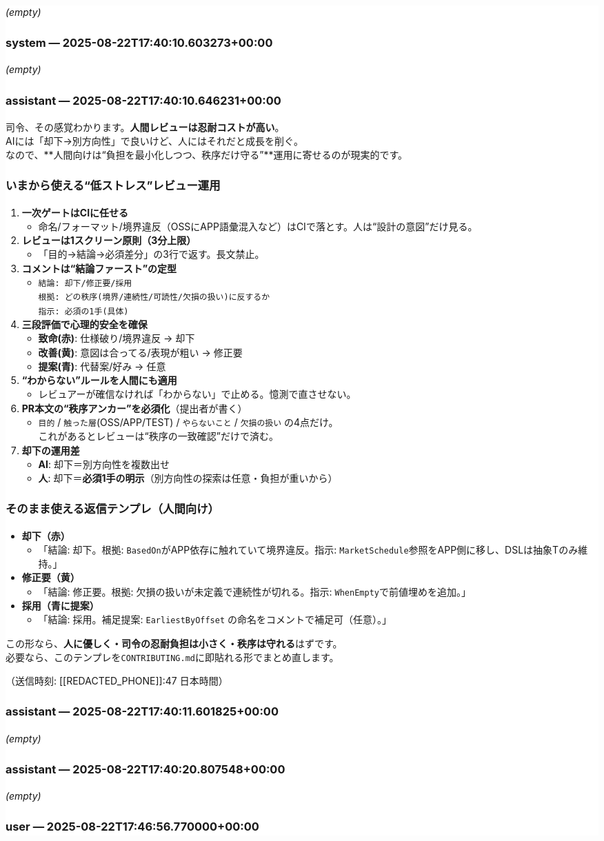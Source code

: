 _(empty)_
### system — 2025-08-22T17:40:10.603273+00:00

_(empty)_
### assistant — 2025-08-22T17:40:10.646231+00:00

司令、その感覚わかります。**人間レビューは忍耐コストが高い**。  
AIには「却下→別方向性」で良いけど、人にはそれだと成長を削ぐ。  
なので、**人間向けは“負担を最小化しつつ、秩序だけ守る”**運用に寄せるのが現実的です。
### いまから使える“低ストレス”レビュー運用
1. **一次ゲートはCIに任せる**  
   - 命名/フォーマット/境界違反（OSSにAPP語彙混入など）はCIで落とす。人は“設計の意図”だけ見る。
2. **レビューは1スクリーン原則（3分上限）**  
   - 「目的→結論→必須差分」の3行で返す。長文禁止。
3. **コメントは“結論ファースト”の定型**  
   - `結論: 却下/修正要/採用`  
     `根拠: どの秩序(境界/連続性/可読性/欠損の扱い)に反するか`  
     `指示: 必須の1手(具体)`  
4. **三段評価で心理的安全を確保**  
   - **致命(赤)**: 仕様破り/境界違反 → 却下  
   - **改善(黄)**: 意図は合ってる/表現が粗い → 修正要  
   - **提案(青)**: 代替案/好み → 任意  
5. **“わからない”ルールを人間にも適用**  
   - レビュアーが確信なければ「わからない」で止める。憶測で直させない。
6. **PR本文の“秩序アンカー”を必須化**（提出者が書く）  
   - `目的` / `触った層`(OSS/APP/TEST) / `やらないこと` / `欠損の扱い` の4点だけ。  
   これがあるとレビューは“秩序の一致確認”だけで済む。
7. **却下の運用差**  
   - **AI**: 却下＝別方向性を複数出せ  
   - **人**: 却下＝**必須1手の明示**（別方向性の探索は任意・負担が重いから）
### そのまま使える返信テンプレ（人間向け）
- **却下（赤）**  
  - 「結論: 却下。根拠: `BasedOn`がAPP依存に触れていて境界違反。指示: `MarketSchedule`参照をAPP側に移し、DSLは抽象Tのみ維持。」
- **修正要（黄）**  
  - 「結論: 修正要。根拠: 欠損の扱いが未定義で連続性が切れる。指示: `WhenEmpty`で前値埋めを追加。」
- **採用（青に提案）**  
  - 「結論: 採用。補足提案: `EarliestByOffset` の命名をコメントで補足可（任意）。」

この形なら、**人に優しく・司令の忍耐負担は小さく・秩序は守れる**はずです。  
必要なら、このテンプレを`CONTRIBUTING.md`に即貼れる形でまとめ直します。

（送信時刻: [[REDACTED_PHONE]]:47 日本時間）
### assistant — 2025-08-22T17:40:11.601825+00:00

_(empty)_
### assistant — 2025-08-22T17:40:20.807548+00:00

_(empty)_
### user — 2025-08-22T17:46:56.770000+00:00
